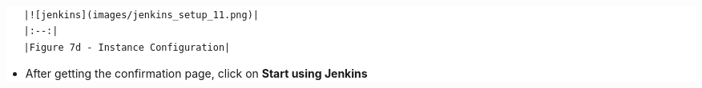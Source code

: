        |![jenkins](images/jenkins_setup_11.png)|
       |:--:|
       |Figure 7d - Instance Configuration|

   - After getting the confirmation page, click on **Start using Jenkins**
